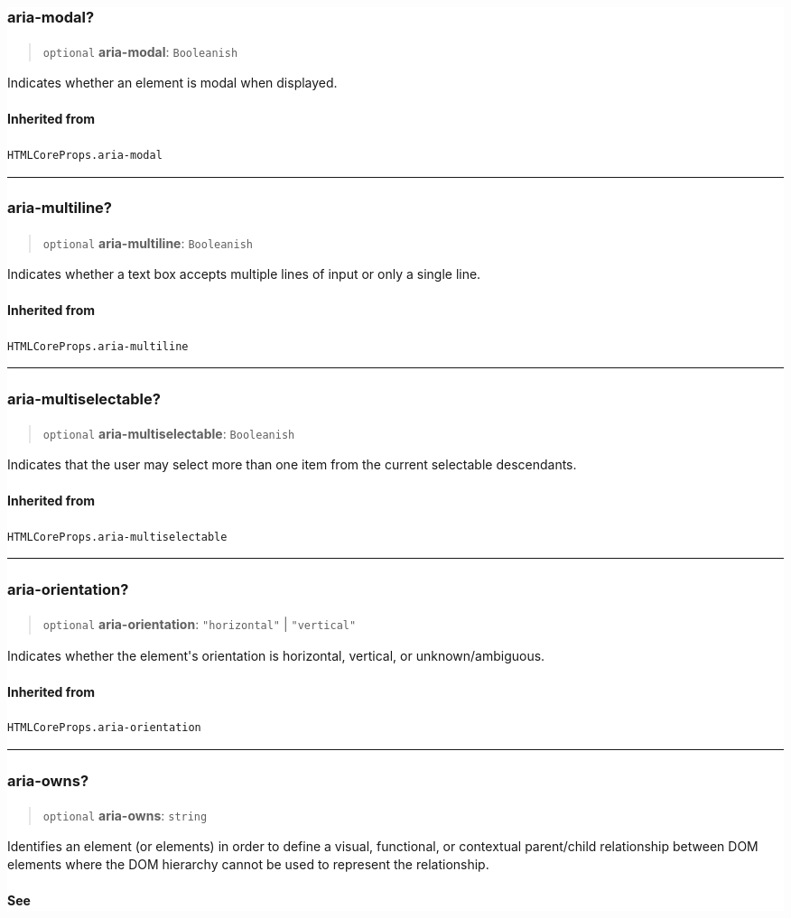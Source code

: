### aria-modal?

> `optional` **aria-modal**: `Booleanish`

Indicates whether an element is modal when displayed.

#### Inherited from

`HTMLCoreProps.aria-modal`

***

### aria-multiline?

> `optional` **aria-multiline**: `Booleanish`

Indicates whether a text box accepts multiple lines of input or only a single line.

#### Inherited from

`HTMLCoreProps.aria-multiline`

***

### aria-multiselectable?

> `optional` **aria-multiselectable**: `Booleanish`

Indicates that the user may select more than one item from the current selectable descendants.

#### Inherited from

`HTMLCoreProps.aria-multiselectable`

***

### aria-orientation?

> `optional` **aria-orientation**: `"horizontal"` \| `"vertical"`

Indicates whether the element's orientation is horizontal, vertical, or unknown/ambiguous.

#### Inherited from

`HTMLCoreProps.aria-orientation`

***

### aria-owns?

> `optional` **aria-owns**: `string`

Identifies an element (or elements) in order to define a visual, functional, or contextual parent/child relationship
between DOM elements where the DOM hierarchy cannot be used to represent the relationship.

#### See
